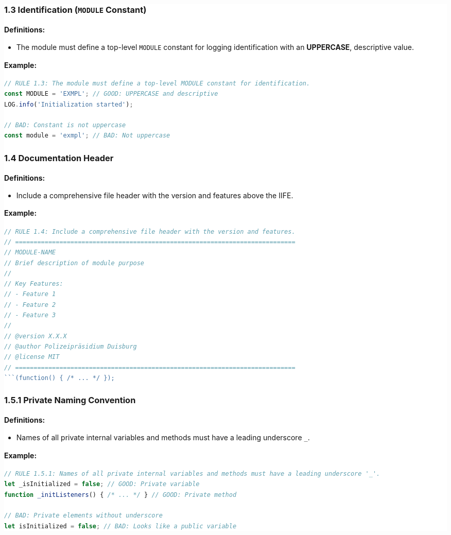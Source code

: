 ### 1.3 Identification (`MODULE` Constant)

**Definitions:**

- The module must define a top-level `MODULE` constant for logging identification with an **UPPERCASE**, descriptive value.

**Example:**

```javascript
// RULE 1.3: The module must define a top-level MODULE constant for identification.
const MODULE = 'EXMPL'; // GOOD: UPPERCASE and descriptive
LOG.info('Initialization started');

// BAD: Constant is not uppercase
const module = 'exmpl'; // BAD: Not uppercase
```

### 1.4 Documentation Header

**Definitions:**

- Include a comprehensive file header with the version and features above the IIFE.

**Example:**

```javascript
// RULE 1.4: Include a comprehensive file header with the version and features.
// ============================================================================
// MODULE-NAME
// Brief description of module purpose
//
// Key Features:
// - Feature 1
// - Feature 2  
// - Feature 3
//
// @version X.X.X
// @author Polizeipräsidium Duisburg
// @license MIT
// ============================================================================
```(function() { /* ... */ });
```

### 1.5.1 Private Naming Convention

**Definitions:**

- Names of all private internal variables and methods must have a leading underscore `_`.

**Example:**

```javascript
// RULE 1.5.1: Names of all private internal variables and methods must have a leading underscore '_'.
let _isInitialized = false; // GOOD: Private variable
function _initListeners() { /* ... */ } // GOOD: Private method

// BAD: Private elements without underscore
let isInitialized = false; // BAD: Looks like a public variable
```
